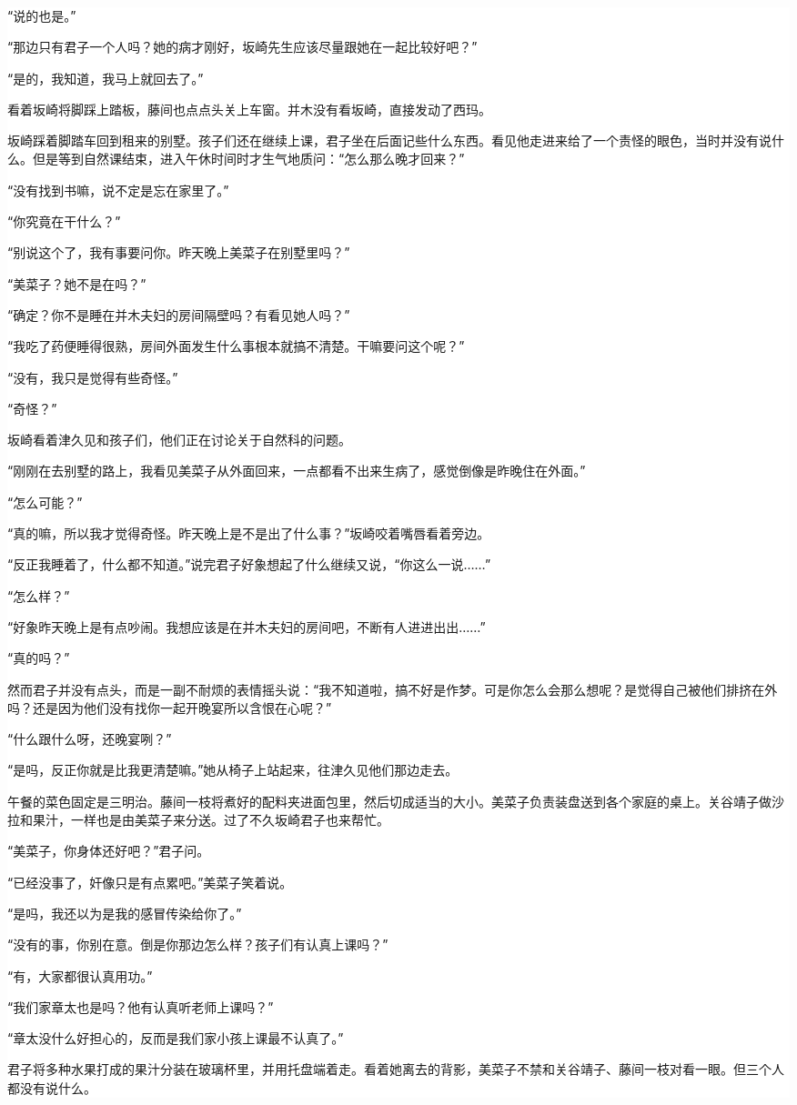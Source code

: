 “说的也是。”

“那边只有君子一个人吗？她的病才刚好，坂崎先生应该尽量跟她在一起比较好吧？”

“是的，我知道，我马上就回去了。”

看着坂崎将脚踩上踏板，藤间也点点头关上车窗。并木没有看坂崎，直接发动了西玛。

坂崎踩着脚踏车回到租来的别墅。孩子们还在继续上课，君子坐在后面记些什么东西。看见他走进来给了一个责怪的眼色，当时并没有说什么。但是等到自然课结束，进入午休时间时才生气地质问：“怎么那么晚才回来？”

“没有找到书嘛，说不定是忘在家里了。”

“你究竟在干什么？”

“别说这个了，我有事要问你。昨天晚上美菜子在别墅里吗？”

“美菜子？她不是在吗？”

“确定？你不是睡在并木夫妇的房间隔壁吗？有看见她人吗？”

“我吃了药便睡得很熟，房间外面发生什么事根本就搞不清楚。干嘛要问这个呢？”

“没有，我只是觉得有些奇怪。”

“奇怪？”

坂崎看着津久见和孩子们，他们正在讨论关于自然科的问题。

“刚刚在去别墅的路上，我看见美菜子从外面回来，一点都看不出来生病了，感觉倒像是昨晚住在外面。”

“怎么可能？”

“真的嘛，所以我才觉得奇怪。昨天晚上是不是出了什么事？”坂崎咬着嘴唇看着旁边。

“反正我睡着了，什么都不知道。”说完君子好象想起了什么继续又说，“你这么一说……”

“怎么样？”

“好象昨天晚上是有点吵闹。我想应该是在并木夫妇的房间吧，不断有人进进出出……”

“真的吗？”

然而君子并没有点头，而是一副不耐烦的表情摇头说：“我不知道啦，搞不好是作梦。可是你怎么会那么想呢？是觉得自己被他们排挤在外吗？还是因为他们没有找你一起开晚宴所以含恨在心呢？”

“什么跟什么呀，还晚宴咧？”

“是吗，反正你就是比我更清楚嘛。”她从椅子上站起来，往津久见他们那边走去。

午餐的菜色固定是三明治。藤间一枝将煮好的配料夹进面包里，然后切成适当的大小。美菜子负责装盘送到各个家庭的桌上。关谷靖子做沙拉和果汁，一样也是由美菜子来分送。过了不久坂崎君子也来帮忙。

“美菜子，你身体还好吧？”君子问。

“已经没事了，奸像只是有点累吧。”美菜子笑着说。

“是吗，我还以为是我的感冒传染给你了。”

“没有的事，你别在意。倒是你那边怎么样？孩子们有认真上课吗？”

“有，大家都很认真用功。”

“我们家章太也是吗？他有认真听老师上课吗？”

“章太没什么好担心的，反而是我们家小孩上课最不认真了。”

君子将多种水果打成的果汁分装在玻璃杯里，并用托盘端着走。看着她离去的背影，美菜子不禁和关谷靖子、藤间一枝对看一眼。但三个人都没有说什么。
